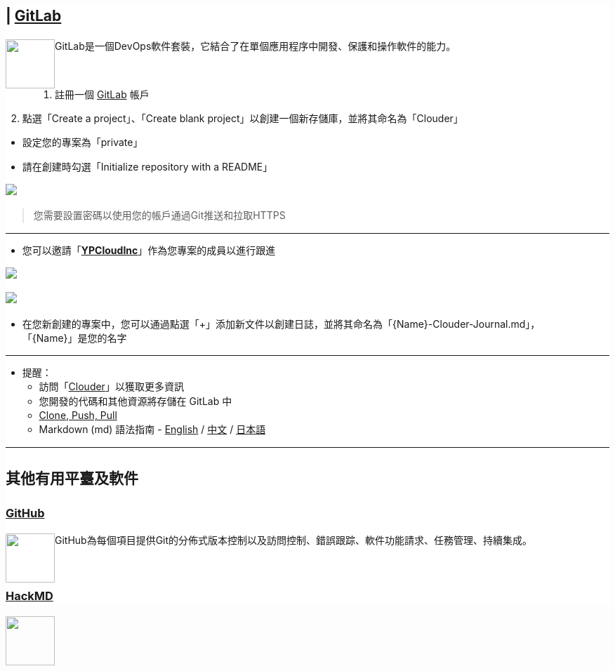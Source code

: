 ## | [GitLab](https://gitlab.com/)

[<img align="left" width="70" height="70" src="https://user-images.githubusercontent.com/116076967/197919454-437fcccc-1d13-4514-9db0-6ed0fa399b7b.png" />](https://gitlab.com/)

GitLab是一個DevOps軟件套裝，它結合了在單個應用程序中開發、保護和操作軟件的能力。

<br>

1. 註冊一個 [GitLab](https://gitlab.com/) 帳戶

2. 點選「Create a project」、「Create blank project」以創建一個新存儲庫，並將其命名為「Clouder」

* 設定您的專案為「private」

* 請在創建時勾選「Initialize repository with a README」

[![](https://user-images.githubusercontent.com/116076967/197028684-6b8b8c84-8417-40ee-a4c2-75c2004949d6.png)](https://gitlab.com/)

> 您需要設置密碼以使用您的帳戶通過Git推送和拉取HTTPS

---
- 您可以邀請「[**YPCloudInc**](https://gitlab.com/YPCloudInc)」作為您專案的成員以進行跟進

[<img width="1470" src="https://user-images.githubusercontent.com/116076967/197031472-6e214003-3eba-418b-982d-47a71a7337e6.png">](https://gitlab.com/)

[<img width="512" src="https://user-images.githubusercontent.com/116076967/197030931-7edb944c-f283-4ebd-b62f-f04582cb2122.png">](https://gitlab.com/)

- 在您新創建的專案中，您可以通過點選「+」添加新文件以創建日誌，並將其命名為「{Name}-Clouder-Journal.md」，<br>「{Name}」是您的名字

---
* 提醒：
    * 訪問「[Clouder](https://github.com/YPCloudInc/Clouder/)」以獲取更多資訊
    * 您開發的代碼和其他資源將存儲在 GitLab 中
    * [Clone, Push, Pull](https://github.com/YPCloudInc/Clouder/blob/main/%E6%BC%A2%E8%AA%9E/md/git-%E5%85%8B%E9%9A%86.md)
    * Markdown (md) 語法指南 - [English](https://md.ypcloud.com/s/n5LsJP4fY) / [中文](https://md.ypcloud.com/s/ttxmIBQvQ) / [日本語](https://md.ypcloud.com/s/8GsXIVMQl)


---
## 其他有用平臺及軟件

### [GitHub](https://github.com/)

[<img align="left" width="70" height="70" src="https://user-images.githubusercontent.com/116076967/197919385-032a0699-0647-4db1-90a7-c96b748a5a50.png" />](https://github.com/)

GitHub為每個項目提供Git的分佈式版本控制以及訪問控制、錯誤跟踪、軟件功能請求、任務管理、持續集成。

<br>

### [HackMD](https://hackmd.io/)

[<img align="left" width="70" height="70" src="https://user-images.githubusercontent.com/116076967/197919788-47f36567-449e-473f-9f35-6afd7e853c44.png" />](https://hackmd.io/)
